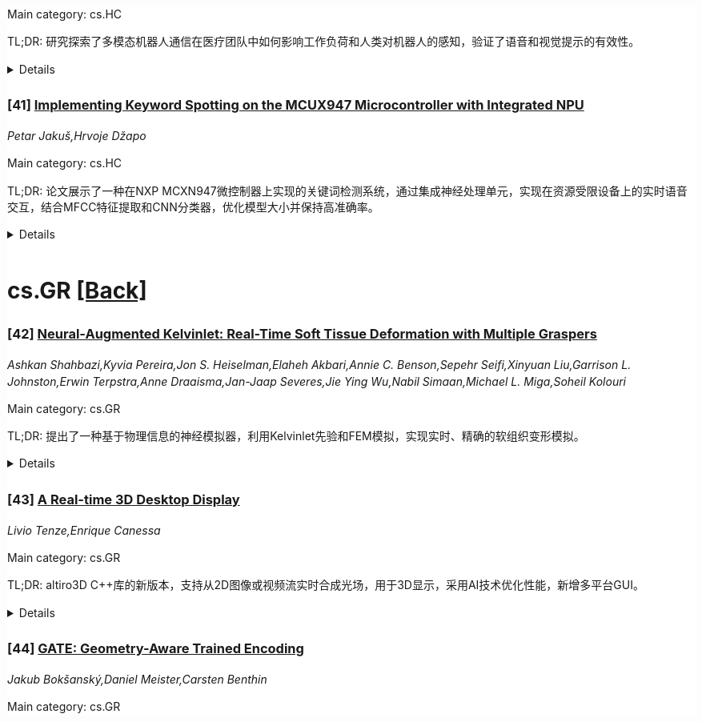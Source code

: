 Main category: cs.HC

TL;DR: 研究探索了多模态机器人通信在医疗团队中如何影响工作负荷和人类对机器人的感知，验证了语音和视觉提示的有效性。


<details><summary>Details</summary></details>


### [41] [Implementing Keyword Spotting on the MCUX947 Microcontroller with Integrated NPU](https://arxiv.org/abs/2506.08911)
*Petar Jakuš,Hrvoje Džapo*

Main category: cs.HC

TL;DR: 论文展示了一种在NXP MCXN947微控制器上实现的关键词检测系统，通过集成神经处理单元，实现在资源受限设备上的实时语音交互，结合MFCC特征提取和CNN分类器，优化模型大小并保持高准确率。


<details><summary>Details</summary></details>


<div id='cs.GR'></div>

# cs.GR [[Back]](#toc)

### [42] [Neural-Augmented Kelvinlet: Real-Time Soft Tissue Deformation with Multiple Graspers](https://arxiv.org/abs/2506.08043)
*Ashkan Shahbazi,Kyvia Pereira,Jon S. Heiselman,Elaheh Akbari,Annie C. Benson,Sepehr Seifi,Xinyuan Liu,Garrison L. Johnston,Erwin Terpstra,Anne Draaisma,Jan-Jaap Severes,Jie Ying Wu,Nabil Simaan,Michael L. Miga,Soheil Kolouri*

Main category: cs.GR

TL;DR: 提出了一种基于物理信息的神经模拟器，利用Kelvinlet先验和FEM模拟，实现实时、精确的软组织变形模拟。


<details><summary>Details</summary></details>


### [43] [A Real-time 3D Desktop Display](https://arxiv.org/abs/2506.08064)
*Livio Tenze,Enrique Canessa*

Main category: cs.GR

TL;DR: altiro3D C++库的新版本，支持从2D图像或视频流实时合成光场，用于3D显示，采用AI技术优化性能，新增多平台GUI。


<details><summary>Details</summary></details>


### [44] [GATE: Geometry-Aware Trained Encoding](https://arxiv.org/abs/2506.08161)
*Jakub Bokšanský,Daniel Meister,Carsten Benthin*

Main category: cs.GR

